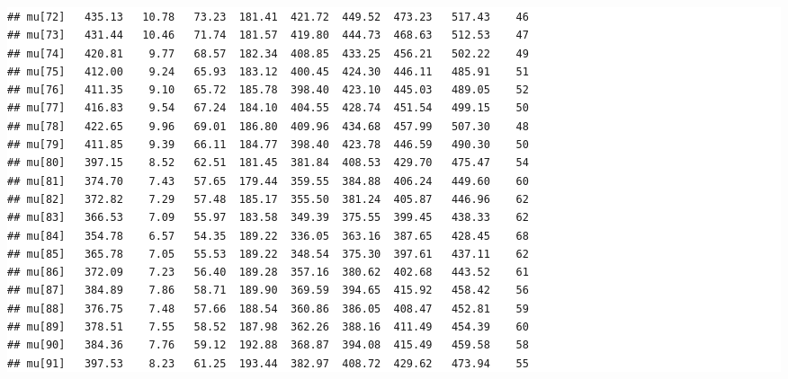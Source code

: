     ## mu[72]   435.13   10.78   73.23  181.41  421.72  449.52  473.23   517.43    46
    ## mu[73]   431.44   10.46   71.74  181.57  419.80  444.73  468.63   512.53    47
    ## mu[74]   420.81    9.77   68.57  182.34  408.85  433.25  456.21   502.22    49
    ## mu[75]   412.00    9.24   65.93  183.12  400.45  424.30  446.11   485.91    51
    ## mu[76]   411.35    9.10   65.72  185.78  398.40  423.10  445.03   489.05    52
    ## mu[77]   416.83    9.54   67.24  184.10  404.55  428.74  451.54   499.15    50
    ## mu[78]   422.65    9.96   69.01  186.80  409.96  434.68  457.99   507.30    48
    ## mu[79]   411.85    9.39   66.11  184.77  398.40  423.78  446.59   490.30    50
    ## mu[80]   397.15    8.52   62.51  181.45  381.84  408.53  429.70   475.47    54
    ## mu[81]   374.70    7.43   57.65  179.44  359.55  384.88  406.24   449.60    60
    ## mu[82]   372.82    7.29   57.48  185.17  355.50  381.24  405.87   446.96    62
    ## mu[83]   366.53    7.09   55.97  183.58  349.39  375.55  399.45   438.33    62
    ## mu[84]   354.78    6.57   54.35  189.22  336.05  363.16  387.65   428.45    68
    ## mu[85]   365.78    7.05   55.53  189.22  348.54  375.30  397.61   437.11    62
    ## mu[86]   372.09    7.23   56.40  189.28  357.16  380.62  402.68   443.52    61
    ## mu[87]   384.89    7.86   58.71  189.90  369.59  394.65  415.92   458.42    56
    ## mu[88]   376.75    7.48   57.66  188.54  360.86  386.05  408.47   452.81    59
    ## mu[89]   378.51    7.55   58.52  187.98  362.26  388.16  411.49   454.39    60
    ## mu[90]   384.36    7.76   59.12  192.88  368.87  394.08  415.49   459.58    58
    ## mu[91]   397.53    8.23   61.25  193.44  382.97  408.72  429.62   473.94    55
